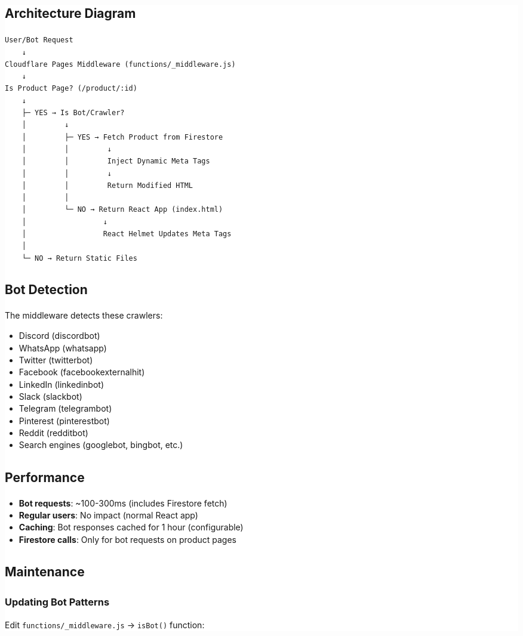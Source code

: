 ## Architecture Diagram

```
User/Bot Request
    ↓
Cloudflare Pages Middleware (functions/_middleware.js)
    ↓
Is Product Page? (/product/:id)
    ↓
    ├─ YES → Is Bot/Crawler?
    │         ↓
    │         ├─ YES → Fetch Product from Firestore
    │         │         ↓
    │         │         Inject Dynamic Meta Tags
    │         │         ↓
    │         │         Return Modified HTML
    │         │
    │         └─ NO → Return React App (index.html)
    │                  ↓
    │                  React Helmet Updates Meta Tags
    │
    └─ NO → Return Static Files
```

## Bot Detection

The middleware detects these crawlers:
- Discord (discordbot)
- WhatsApp (whatsapp)
- Twitter (twitterbot)
- Facebook (facebookexternalhit)
- LinkedIn (linkedinbot)
- Slack (slackbot)
- Telegram (telegrambot)
- Pinterest (pinterestbot)
- Reddit (redditbot)
- Search engines (googlebot, bingbot, etc.)

## Performance

- **Bot requests**: ~100-300ms (includes Firestore fetch)
- **Regular users**: No impact (normal React app)
- **Caching**: Bot responses cached for 1 hour (configurable)
- **Firestore calls**: Only for bot requests on product pages

## Maintenance

### Updating Bot Patterns

Edit `functions/_middleware.js` → `isBot()` function:
